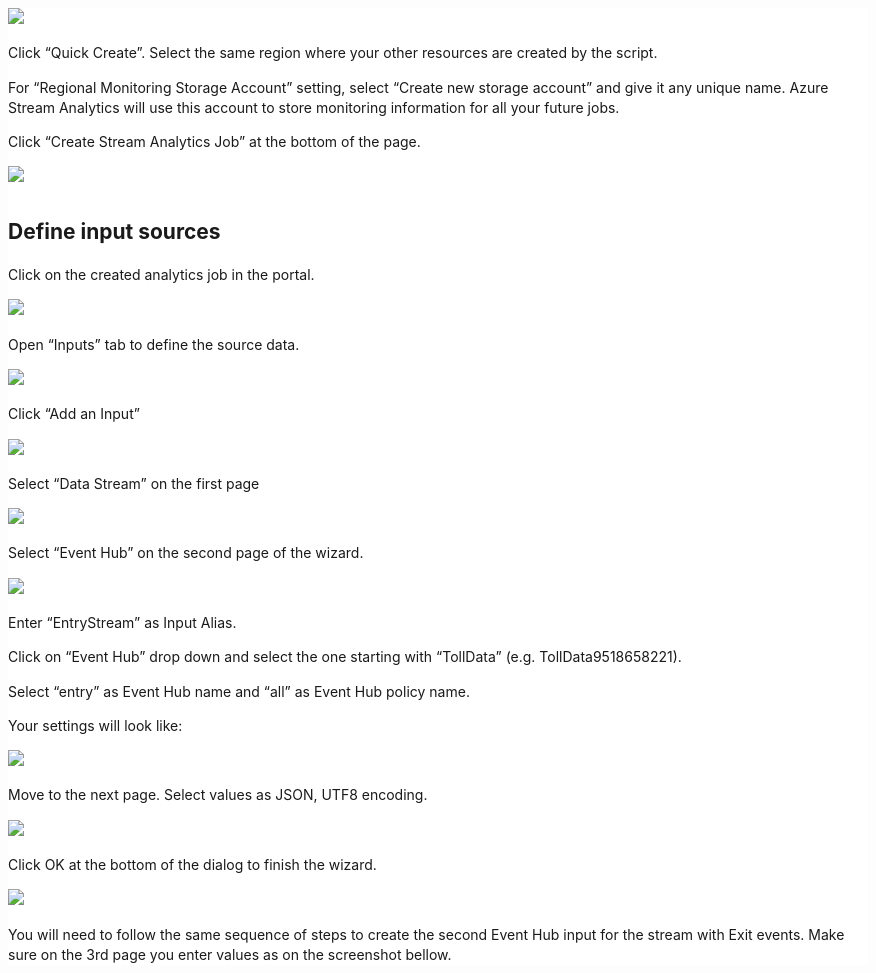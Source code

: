 ![](media/stream-analytics-build-an-iot-solution-using-stream-analytics/image21.png)

Click “Quick Create”. Select the same region where your other resources are created by the script.

For “Regional Monitoring Storage Account” setting, select “Create new storage account” and give it any unique name. Azure Stream Analytics will use this account to store monitoring information for all your future jobs.

Click “Create Stream Analytics Job” at the bottom of the page.

![](media/stream-analytics-build-an-iot-solution-using-stream-analytics/image22.png)

## Define input sources

Click on the created analytics job in the portal.

![](media/stream-analytics-build-an-iot-solution-using-stream-analytics/image23.jpg)

Open “Inputs” tab to define the source data.

![](media/stream-analytics-build-an-iot-solution-using-stream-analytics/image24.jpg)

Click “Add an Input”

![](media/stream-analytics-build-an-iot-solution-using-stream-analytics/image25.png)

Select “Data Stream” on the first page

![](media/stream-analytics-build-an-iot-solution-using-stream-analytics/image26.png)

Select “Event Hub” on the second page of the wizard.

![](media/stream-analytics-build-an-iot-solution-using-stream-analytics/image27.png)

Enter “EntryStream” as Input Alias.

Click on “Event Hub” drop down and select the one starting with “TollData” (e.g. TollData9518658221).

Select “entry” as Event Hub name and “all” as Event Hub policy name.

Your settings will look like:

![](media/stream-analytics-build-an-iot-solution-using-stream-analytics/image28.png)

Move to the next page. Select values as JSON, UTF8 encoding.

![](media/stream-analytics-build-an-iot-solution-using-stream-analytics/image29.png)

Click OK at the bottom of the dialog to finish the wizard.

![](media/stream-analytics-build-an-iot-solution-using-stream-analytics/image30.jpg)

You will need to follow the same sequence of steps to create the second Event Hub input for the stream with Exit events. Make sure on the 3rd page you enter values as on the screenshot bellow.

